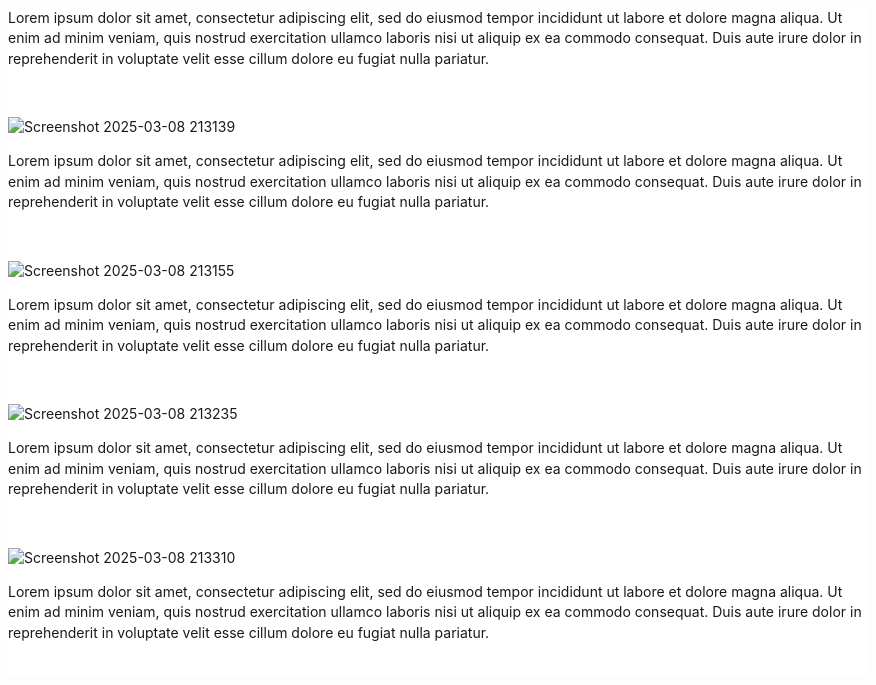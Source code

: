 </p>
<p>
Lorem ipsum dolor sit amet, consectetur adipiscing elit, sed do eiusmod tempor incididunt ut labore et dolore magna aliqua. Ut enim ad minim veniam, quis nostrud exercitation ullamco laboris nisi ut aliquip ex ea commodo consequat. Duis aute irure dolor in reprehenderit in voluptate velit esse cillum dolore eu fugiat nulla pariatur.
</p>
<br />

<p>
  
![Screenshot 2025-03-08 213139](https://github.com/user-attachments/assets/af24ac8a-e726-4a04-94b7-977b70fca5f0)

</p>
<p>
Lorem ipsum dolor sit amet, consectetur adipiscing elit, sed do eiusmod tempor incididunt ut labore et dolore magna aliqua. Ut enim ad minim veniam, quis nostrud exercitation ullamco laboris nisi ut aliquip ex ea commodo consequat. Duis aute irure dolor in reprehenderit in voluptate velit esse cillum dolore eu fugiat nulla pariatur.
</p>
<br />

<p>
  
![Screenshot 2025-03-08 213155](https://github.com/user-attachments/assets/82871223-53aa-4594-8900-e47de22c69ce)

</p>
<p>
Lorem ipsum dolor sit amet, consectetur adipiscing elit, sed do eiusmod tempor incididunt ut labore et dolore magna aliqua. Ut enim ad minim veniam, quis nostrud exercitation ullamco laboris nisi ut aliquip ex ea commodo consequat. Duis aute irure dolor in reprehenderit in voluptate velit esse cillum dolore eu fugiat nulla pariatur.
</p>
<br />

<p>
  
![Screenshot 2025-03-08 213235](https://github.com/user-attachments/assets/e3464bf2-9fed-40fa-8275-50d0b8feb4ae)

</p>
<p>
Lorem ipsum dolor sit amet, consectetur adipiscing elit, sed do eiusmod tempor incididunt ut labore et dolore magna aliqua. Ut enim ad minim veniam, quis nostrud exercitation ullamco laboris nisi ut aliquip ex ea commodo consequat. Duis aute irure dolor in reprehenderit in voluptate velit esse cillum dolore eu fugiat nulla pariatur.
</p>
<br />

<p>
  
![Screenshot 2025-03-08 213310](https://github.com/user-attachments/assets/09132234-55dd-4395-80ae-3d5ea86835d2)

</p>
<p>
Lorem ipsum dolor sit amet, consectetur adipiscing elit, sed do eiusmod tempor incididunt ut labore et dolore magna aliqua. Ut enim ad minim veniam, quis nostrud exercitation ullamco laboris nisi ut aliquip ex ea commodo consequat. Duis aute irure dolor in reprehenderit in voluptate velit esse cillum dolore eu fugiat nulla pariatur.
</p>
<br />

